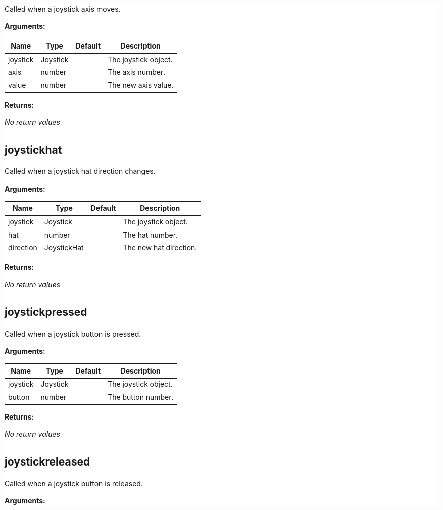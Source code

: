 Called when a joystick axis moves.

**Arguments:**

| Name | Type | Default | Description |
| --- | --- | --- | --- |
| joystick | Joystick |  | The joystick object. |
| axis | number |  | The axis number. |
| value | number |  | The new axis value. |

**Returns:**

*No return values*

## joystickhat

Called when a joystick hat direction changes.

**Arguments:**

| Name | Type | Default | Description |
| --- | --- | --- | --- |
| joystick | Joystick |  | The joystick object. |
| hat | number |  | The hat number. |
| direction | JoystickHat |  | The new hat direction. |

**Returns:**

*No return values*

## joystickpressed

Called when a joystick button is pressed.

**Arguments:**

| Name | Type | Default | Description |
| --- | --- | --- | --- |
| joystick | Joystick |  | The joystick object. |
| button | number |  | The button number. |

**Returns:**

*No return values*

## joystickreleased

Called when a joystick button is released.

**Arguments:**
